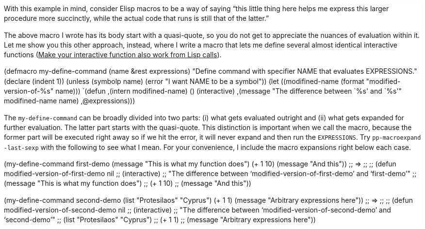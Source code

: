With this example in mind, consider Elisp macros to be a way of saying “this little thing here helps me express this larger procedure more succinctly, while the actual code that runs is still that of the latter.”

The above macro I wrote has its body start with a quasi-quote, so you do not get to appreciate the nuances of evaluation within it. Let me show you this other approach, instead, where I write a macro that lets me define several almost identical interactive functions ([Make your interactive function also work from Lisp calls](https://protesilaos.com/emacs/emacs-lisp-elements#h:make-your-interactive-function-also-work-from-lisp-calls)).

(defmacro my-define-command (name &rest expressions)
  "Define command with specifier NAME that evaluates EXPRESSIONS."
  (declare (indent 1))
  (unless (symbolp name)
    (error "I want NAME to be a symbol"))
  (let ((modifined-name (format "modified-version-of-%s" name)))
    \`(defun ,(intern modifined-name) ()
       (interactive)
       ,(message "The difference between \`%s' and \`%s'" modifined-name name)
       ,@expressions)))

The `my-define-command` can be broadly divided into two parts: (i) what gets evaluated outright and (ii) what gets expanded for further evaluation. The latter part starts with the quasi-quote. This distinction is important when we call the macro, because the former part will be executed right away so if we hit the error, it will never expand and then run the `EXPRESSIONS`. Try `pp-macroexpand-last-sexp` with the following to see what I mean. For your convenience, I include the macro expansions right below each case.

(my-define-command first-demo
  (message "This is what my function does")
  (+ 1 10)
  (message "And this"))
;; =\>
;;
;; (defun modified-version-of-first-demo nil
;;   (interactive)
;;   "The difference between ‘modified-version-of-first-demo’ and ‘first-demo’"
;;   (message "This is what my function does")
;;   (+ 1 10)
;;   (message "And this"))


(my-define-command second-demo
  (list "Protesilaos" "Cyprus")
  (+ 1 1)
  (message "Arbitrary expressions here"))
;; =\>
;;
;; (defun modified-version-of-second-demo nil
;;   (interactive)
;;   "The difference between ‘modified-version-of-second-demo’ and ‘second-demo’"
;;   (list "Protesilaos" "Cyprus")
;;   (+ 1 1)
;;   (message "Arbitrary expressions here"))
